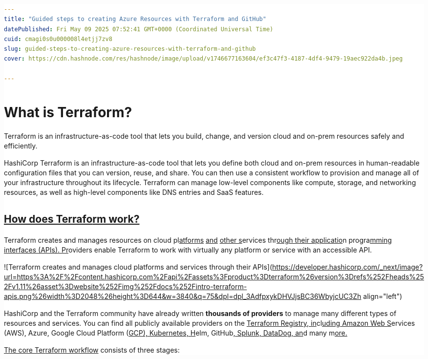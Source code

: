 ```yaml
---
title: "Guided steps to creating Azure Resources with Terraform and GitHub"
datePublished: Fri May 09 2025 07:52:41 GMT+0000 (Coordinated Universal Time)
cuid: cmagi0s0u000008l4etjj7zv8
slug: guided-steps-to-creating-azure-resources-with-terraform-and-github
cover: https://cdn.hashnode.com/res/hashnode/image/upload/v1746677163604/ef3c47f3-4187-4df4-9479-19aec922da4b.jpeg

---
```


# **What is Terraform?**

Terraform is an infrastructure-as-code tool that lets you build, change, and version cloud and on-prem resources safely and efficiently.

HashiCorp Terraform is an infrastructure-as-code tool that lets you define both cloud and on-prem resources in human-readable configuration files that you can version, reuse, and share. You can then use a consistent workflow to provision and manage all of your infrastructure throughout its lifecycle. Terraform can manage low-level components like compute, storage, and networking resources, as well as high-level components like DNS entries and SaaS features.

## [**How does T**](https://developer.hashicorp.com/terraform/tutorials/oci-get-started)[**errafo**](https://developer.hashicorp.com/terraform/tutorials/docker-get-started)[**rm work?**](https://developer.hashicorp.com/terraform/tutorials/oci-get-started)

Terraform creates and manages resources on cloud pl[atforms](https://developer.hashicorp.com/terraform/tutorials/aws-get-started) [and](https://developer.hashicorp.com/terraform/tutorials/azure-get-started) [other s](https://developer.hashicorp.com/terraform/tutorials/aws-get-started)ervices thr[ough their applicatio](https://developer.hashicorp.com/terraform/tutorials/gcp-get-started)n progra[mming interf](https://developer.hashicorp.com/terraform/tutorials/oci-get-started)[aces (](https://developer.hashicorp.com/terraform/tutorials/docker-get-started)[APIs). Pr](https://developer.hashicorp.com/terraform/tutorials/oci-get-started)oviders enable Terraform to work with virtually any platform or service with an accessible API.

![Terraform creates and manages cloud platforms and services through their APIs](https://developer.hashicorp.com/_next/image?url=https%3A%2F%2Fcontent.hashicorp.com%2Fapi%2Fassets%3Fproduct%3Dterraform%26version%3Drefs%252Fheads%252Fv1.11%26asset%3Dwebsite%252Fimg%252Fdocs%252Fintro-terraform-apis.png%26width%3D2048%26height%3D644&w=3840&q=75&dpl=dpl_3AdfpxykDHVJjsBC36WbyjcUC3Zh align="left")

HashiCorp and the Terraform community have already written **thousands of providers** to manage many different types of resources and services. You can find all publicly available providers on the [Terr](https://registry.terraform.io/)[aform Registry, in](https://registry.terraform.io/)cl[uding Amazon Web S](https://registry.terraform.io/)ervices (AWS), Azure, Google Cloud Platform ([GCP), K](https://developer.hashicorp.com/terraform/tutorials/aws-get-started)[ubern](https://developer.hashicorp.com/terraform/tutorials/azure-get-started)[etes, H](https://developer.hashicorp.com/terraform/tutorials/aws-get-started)elm, GitHub[, Splunk, DataDog, an](https://developer.hashicorp.com/terraform/tutorials/gcp-get-started)d many m[ore.](https://developer.hashicorp.com/terraform/tutorials/oci-get-started)

[The co](https://developer.hashicorp.com/terraform/tutorials/oci-get-started)[re Ter](https://developer.hashicorp.com/terraform/tutorials/docker-get-started)[raform wo](https://developer.hashicorp.com/terraform/tutorials/oci-get-started)[rkflow](https://registry.terraform.io/) consists of three stages:
